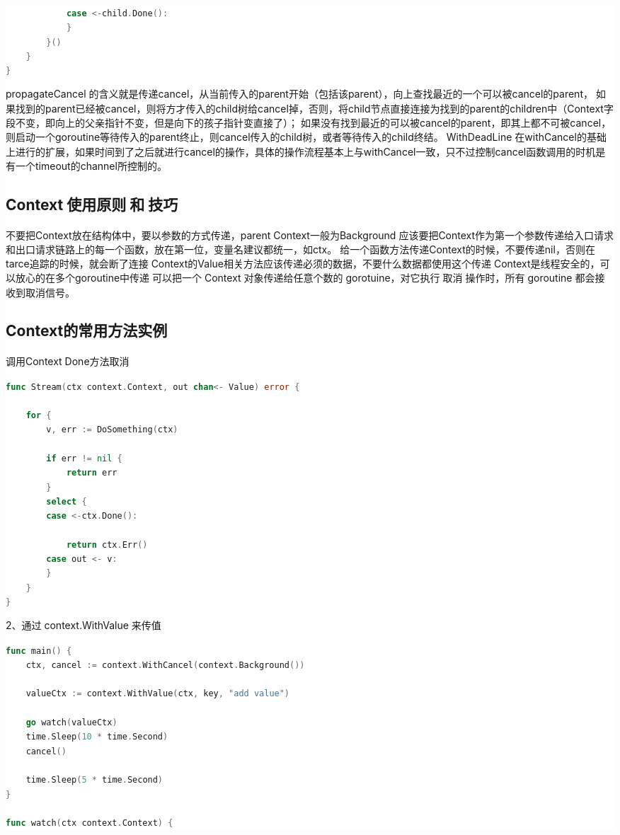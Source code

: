 ```go
			case <-child.Done():
			}
		}()
	}
}

```

propagateCancel 的含义就是传递cancel，从当前传入的parent开始（包括该parent），向上查找最近的一个可以被cancel的parent， 如果找到的parent已经被cancel，则将方才传入的child树给cancel掉，否则，将child节点直接连接为找到的parent的children中（Context字段不变，即向上的父亲指针不变，但是向下的孩子指针变直接了）； 如果没有找到最近的可以被cancel的parent，即其上都不可被cancel，则启动一个goroutine等待传入的parent终止，则cancel传入的child树，或者等待传入的child终结。
WithDeadLine
在withCancel的基础上进行的扩展，如果时间到了之后就进行cancel的操作，具体的操作流程基本上与withCancel一致，只不过控制cancel函数调用的时机是有一个timeout的channel所控制的。

## Context 使用原则 和 技巧

不要把Context放在结构体中，要以参数的方式传递，parent Context一般为Background
应该要把Context作为第一个参数传递给入口请求和出口请求链路上的每一个函数，放在第一位，变量名建议都统一，如ctx。
给一个函数方法传递Context的时候，不要传递nil，否则在tarce追踪的时候，就会断了连接
Context的Value相关方法应该传递必须的数据，不要什么数据都使用这个传递
Context是线程安全的，可以放心的在多个goroutine中传递
可以把一个 Context 对象传递给任意个数的 gorotuine，对它执行 取消 操作时，所有 goroutine 都会接收到取消信号。

## Context的常用方法实例
调用Context Done方法取消
```go
func Stream(ctx context.Context, out chan<- Value) error {

	for {
		v, err := DoSomething(ctx)

		if err != nil {
			return err
		}
		select {
		case <-ctx.Done():

			return ctx.Err()
		case out <- v:
		}
	}
}


```

2、通过 context.WithValue 来传值

```go
func main() {
	ctx, cancel := context.WithCancel(context.Background())

	valueCtx := context.WithValue(ctx, key, "add value")

	go watch(valueCtx)
	time.Sleep(10 * time.Second)
	cancel()

	time.Sleep(5 * time.Second)
}

func watch(ctx context.Context) {
```